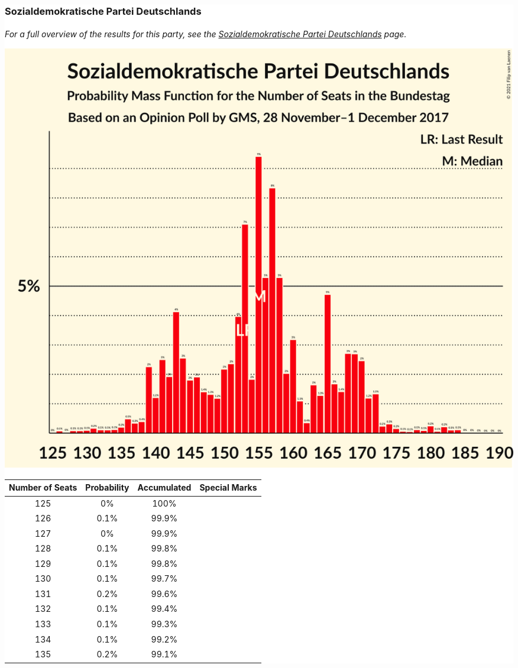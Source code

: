 ### Sozialdemokratische Partei Deutschlands

*For a full overview of the results for this party, see the [Sozialdemokratische Partei Deutschlands](party-sozialdemokratischeparteideutschlands.html) page.*

![Graph with seats probability mass function not yet produced](2017-12-01-GMS-seats-pmf-sozialdemokratischeparteideutschlands.png "Seats Probability Mass Function")

| Number of Seats | Probability | Accumulated | Special Marks |
|:---------------:|:-----------:|:-----------:|:-------------:|
| 125 | 0% | 100% |  |
| 126 | 0.1% | 99.9% |  |
| 127 | 0% | 99.9% |  |
| 128 | 0.1% | 99.8% |  |
| 129 | 0.1% | 99.8% |  |
| 130 | 0.1% | 99.7% |  |
| 131 | 0.2% | 99.6% |  |
| 132 | 0.1% | 99.4% |  |
| 133 | 0.1% | 99.3% |  |
| 134 | 0.1% | 99.2% |  |
| 135 | 0.2% | 99.1% |  |